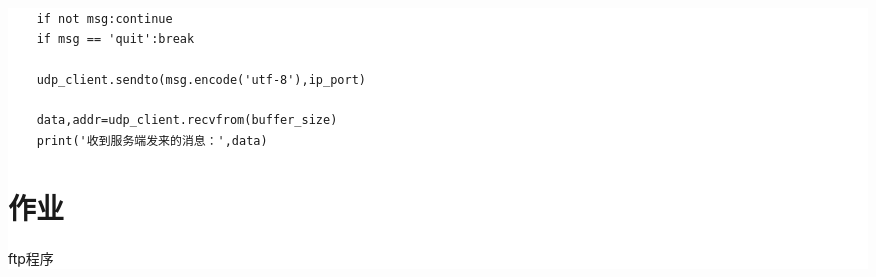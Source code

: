 ```
    if not msg:continue
    if msg == 'quit':break

    udp_client.sendto(msg.encode('utf-8'),ip_port)

    data,addr=udp_client.recvfrom(buffer_size)
    print('收到服务端发来的消息：',data)
```
# 作业
ftp程序